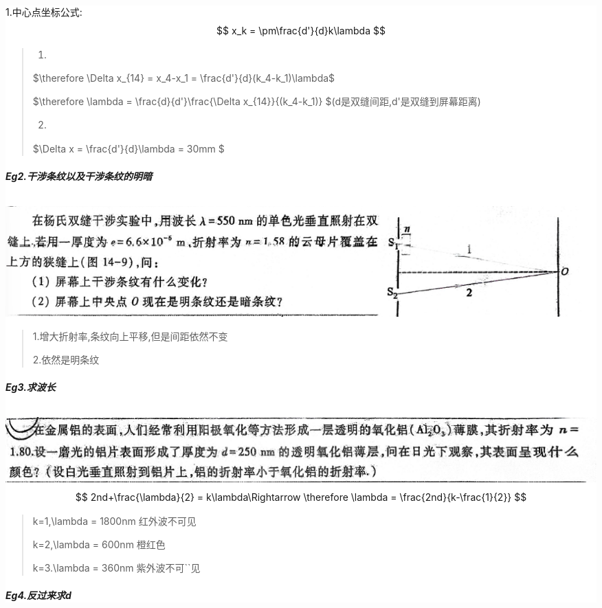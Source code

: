 1.中心点坐标公式:
$$
x_k = \pm\frac{d'}{d}k\lambda
$$

>1.
>
>$\therefore \Delta x_{14} = x_4-x_1 = \frac{d'}{d}(k_4-k_1)\lambda$
>
>$\therefore \lambda = \frac{d}{d'}\frac{\Delta x_{14}}{(k_4-k_1)} $(d是双缝间距,d'是双缝到屏幕距离)
>
>2.
>
>$\Delta x = \frac{d'}{d}\lambda = 30mm $

###### **Eg2.干涉条纹以及干涉条纹的明暗**

![image-20250625094818471](./assets/image-20250625094818471.png)

>   1.增大折射率,条纹向上平移,但是间距依然不变
>
>   2.依然是明条纹

###### **Eg3.求波长**

![image-20250625095106619](./assets/image-20250625095106619.png)
$$
2nd+\frac{\lambda}{2} = k\lambda\Rightarrow \therefore \lambda = \frac{2nd}{k-\frac{1}{2}}
$$

>   k=1,\lambda = 1800nm 红外波不可见
>
>   k=2,\lambda = 600nm  橙红色
>
>   k=3.\lambda = 360nm  紫外波不可``见

###### **Eg4.反过来求d**
